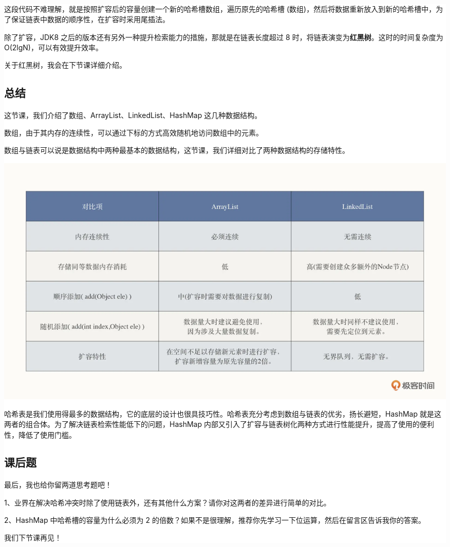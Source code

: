 
<p>这段代码不难理解，就是按照扩容后的容量创建一个新的哈希槽数组，遍历原先的哈希槽 (数组)，然后将数据重新放入到新的哈希槽中，为了保证链表中数据的顺序性，在扩容时采用尾插法。</p>

<p>除了扩容，JDK8 之后的版本还有另外一种提升检索能力的措施，那就是在链表长度超过 8 时，将链表演变为<strong>红黑树</strong>。这时的时间复杂度为 O(2lgN)，可以有效提升效率。</p>

<p>关于红黑树，我会在下节课详细介绍。</p>

<h2 id="总结">总结</h2>

<p>这节课，我们介绍了数组、ArrayList、LinkedList、HashMap 这几种数据结构。</p>

<p>数组，由于其内存的连续性，可以通过下标的方式高效随机地访问数组中的元素。</p>

<p>数组与链表可以说是数据结构中两种最基本的数据结构，这节课，我们详细对比了两种数据结构的存储特性。</p>

<p><img src="assets/267cd926d583043d2b1909byy2d37132-20220924200101-847w725.jpg" alt="" /></p>

<p>哈希表是我们使用得最多的数据结构，它的底层的设计也很具技巧性。哈希表充分考虑到数组与链表的优劣，扬长避短，HashMap 就是这两者的组合体。为了解决链表检索性能低下的问题，HashMap 内部又引入了扩容与链表树化两种方式进行性能提升，提高了使用的便利性，降低了使用门槛。</p>

<h2 id="课后题">课后题</h2>

<p>最后，我也给你留两道思考题吧！</p>

<p>1、业界在解决哈希冲突时除了使用链表外，还有其他什么方案？请你对这两者的差异进行简单的对比。</p>

<p>2、HashMap 中哈希槽的容量为什么必须为 2 的倍数？如果不是很理解，推荐你先学习一下位运算，然后在留言区告诉我你的答案。</p>

<p>我们下节课再见！</p>
</div>
                        </div>
                        <div>
                            <div id="prePage" style="float: left">
